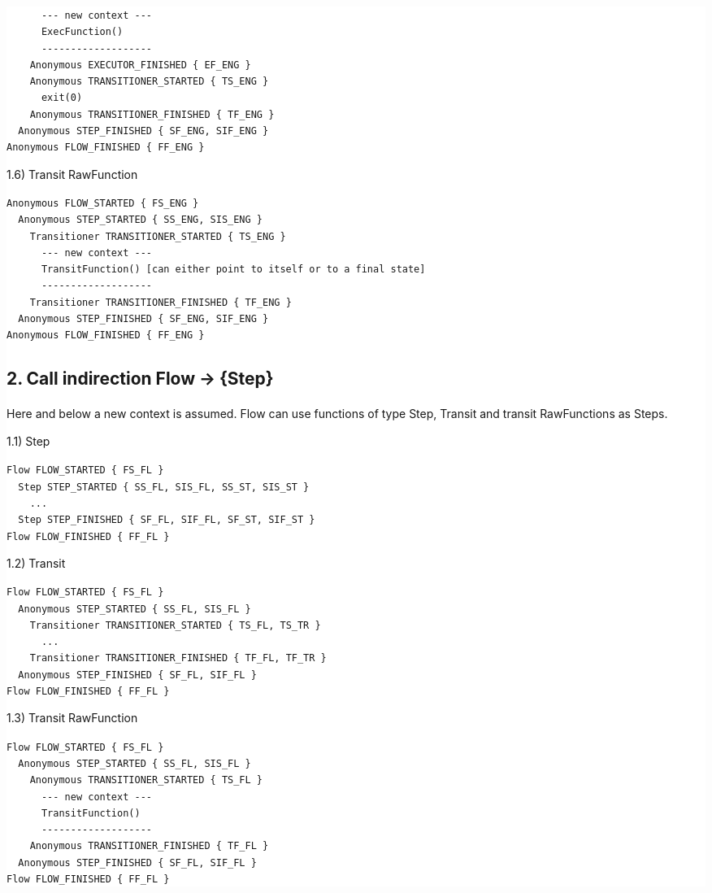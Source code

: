 ```
      --- new context ---
      ExecFunction()
      -------------------
    Anonymous EXECUTOR_FINISHED { EF_ENG }
    Anonymous TRANSITIONER_STARTED { TS_ENG }
      exit(0)
    Anonymous TRANSITIONER_FINISHED { TF_ENG }
  Anonymous STEP_FINISHED { SF_ENG, SIF_ENG }
Anonymous FLOW_FINISHED { FF_ENG }
```
1.6) Transit RawFunction
```
Anonymous FLOW_STARTED { FS_ENG }
  Anonymous STEP_STARTED { SS_ENG, SIS_ENG }
    Transitioner TRANSITIONER_STARTED { TS_ENG }
      --- new context ---
      TransitFunction() [can either point to itself or to a final state]
      -------------------
    Transitioner TRANSITIONER_FINISHED { TF_ENG }
  Anonymous STEP_FINISHED { SF_ENG, SIF_ENG }
Anonymous FLOW_FINISHED { FF_ENG }
```

## 2. Call indirection Flow -> {Step}
Here and below a new context is assumed.
Flow can use functions of type Step, Transit and transit RawFunctions as Steps.

1.1) Step
```
Flow FLOW_STARTED { FS_FL }
  Step STEP_STARTED { SS_FL, SIS_FL, SS_ST, SIS_ST }
    ...
  Step STEP_FINISHED { SF_FL, SIF_FL, SF_ST, SIF_ST }
Flow FLOW_FINISHED { FF_FL }
```
1.2) Transit
```
Flow FLOW_STARTED { FS_FL }
  Anonymous STEP_STARTED { SS_FL, SIS_FL }
    Transitioner TRANSITIONER_STARTED { TS_FL, TS_TR }
      ...
    Transitioner TRANSITIONER_FINISHED { TF_FL, TF_TR }
  Anonymous STEP_FINISHED { SF_FL, SIF_FL }
Flow FLOW_FINISHED { FF_FL }
```
1.3) Transit RawFunction
```
Flow FLOW_STARTED { FS_FL }
  Anonymous STEP_STARTED { SS_FL, SIS_FL }
    Anonymous TRANSITIONER_STARTED { TS_FL }
      --- new context ---
      TransitFunction()
      -------------------
    Anonymous TRANSITIONER_FINISHED { TF_FL }
  Anonymous STEP_FINISHED { SF_FL, SIF_FL }
Flow FLOW_FINISHED { FF_FL }
```
